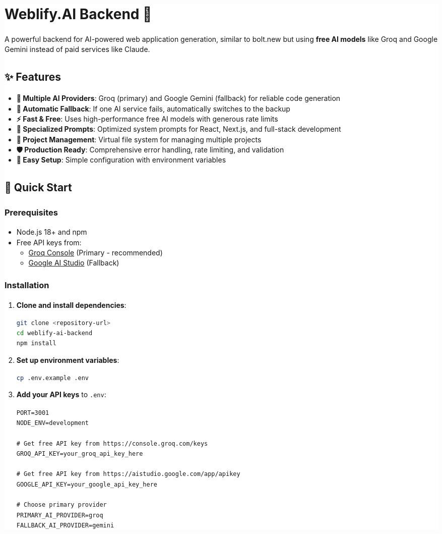 # Weblify.AI Backend 🚀

A powerful backend for AI-powered web application generation, similar to bolt.new but using **free AI models** like Groq and Google Gemini instead of paid services like Claude.

## ✨ Features

- **🤖 Multiple AI Providers**: Groq (primary) and Google Gemini (fallback) for reliable code generation
- **🔄 Automatic Fallback**: If one AI service fails, automatically switches to the backup
- **⚡ Fast & Free**: Uses high-performance free AI models with generous rate limits
- **🎯 Specialized Prompts**: Optimized system prompts for React, Next.js, and full-stack development
- **📁 Project Management**: Virtual file system for managing multiple projects
- **🛡️ Production Ready**: Comprehensive error handling, rate limiting, and validation
- **🔧 Easy Setup**: Simple configuration with environment variables

## 🚀 Quick Start

### Prerequisites

- Node.js 18+ and npm
- Free API keys from:
  - [Groq Console](https://console.groq.com/keys) (Primary - recommended)
  - [Google AI Studio](https://aistudio.google.com/app/apikey) (Fallback)

### Installation

1. **Clone and install dependencies**:
   ```bash
   git clone <repository-url>
   cd weblify-ai-backend
   npm install
   ```

2. **Set up environment variables**:
   ```bash
   cp .env.example .env
   ```

3. **Add your API keys** to `.env`:
   ```env
   PORT=3001
   NODE_ENV=development
   
   # Get free API key from https://console.groq.com/keys
   GROQ_API_KEY=your_groq_api_key_here
   
   # Get free API key from https://aistudio.google.com/app/apikey
   GOOGLE_API_KEY=your_google_api_key_here
   
   # Choose primary provider
   PRIMARY_AI_PROVIDER=groq
   FALLBACK_AI_PROVIDER=gemini
   ```
